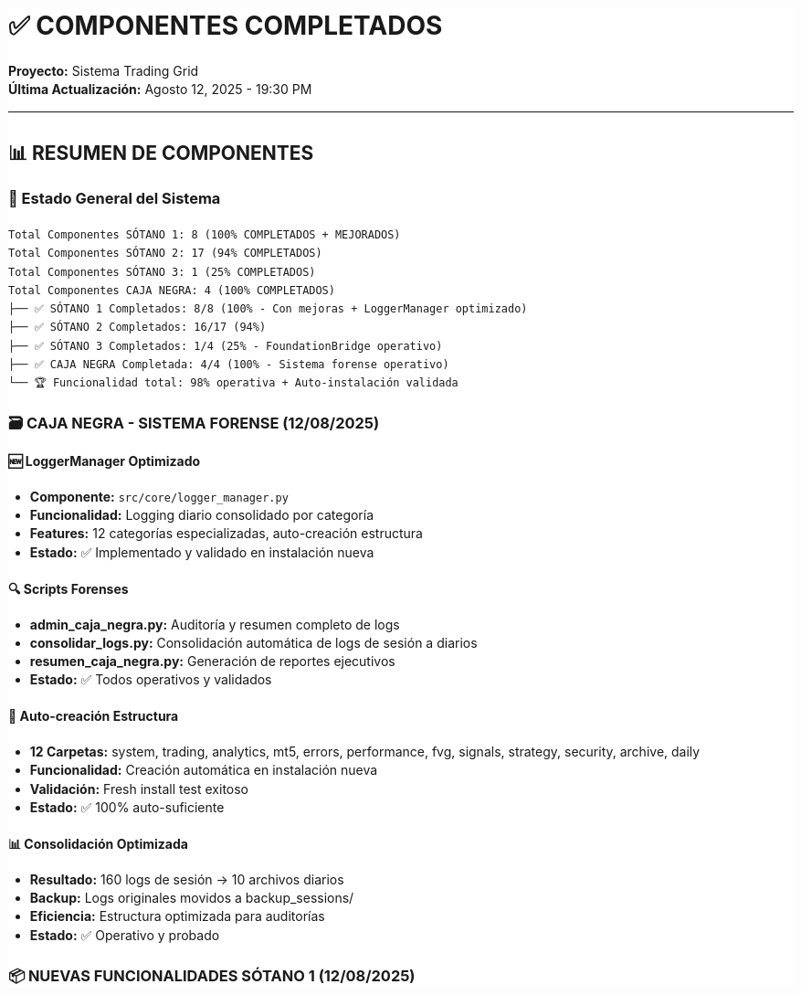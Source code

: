 # ✅ COMPONENTES COMPLETADOS

**Proyecto:** Sistema Trading Grid  
**Última Actualización:** Agosto 12, 2025 - 19:30 PM

---

## 📊 **RESUMEN DE COMPONENTES**

### **🎯 Estado General del Sistema**
```
Total Componentes SÓTANO 1: 8 (100% COMPLETADOS + MEJORADOS)
Total Componentes SÓTANO 2: 17 (94% COMPLETADOS)
Total Componentes SÓTANO 3: 1 (25% COMPLETADOS)
Total Componentes CAJA NEGRA: 4 (100% COMPLETADOS)
├── ✅ SÓTANO 1 Completados: 8/8 (100% - Con mejoras + LoggerManager optimizado)
├── ✅ SÓTANO 2 Completados: 16/17 (94%)
├── ✅ SÓTANO 3 Completados: 1/4 (25% - FoundationBridge operativo)
├── ✅ CAJA NEGRA Completada: 4/4 (100% - Sistema forense operativo)
└── 🏆 Funcionalidad total: 98% operativa + Auto-instalación validada
```

### **🗃️ CAJA NEGRA - SISTEMA FORENSE (12/08/2025)**

#### **🆕 LoggerManager Optimizado**
- **Componente:** `src/core/logger_manager.py`
- **Funcionalidad:** Logging diario consolidado por categoría
- **Features:** 12 categorías especializadas, auto-creación estructura
- **Estado:** ✅ Implementado y validado en instalación nueva

#### **🔍 Scripts Forenses**
- **admin_caja_negra.py:** Auditoría y resumen completo de logs
- **consolidar_logs.py:** Consolidación automática de logs de sesión a diarios
- **resumen_caja_negra.py:** Generación de reportes ejecutivos
- **Estado:** ✅ Todos operativos y validados

#### **📁 Auto-creación Estructura**
- **12 Carpetas:** system, trading, analytics, mt5, errors, performance, fvg, signals, strategy, security, archive, daily
- **Funcionalidad:** Creación automática en instalación nueva
- **Validación:** Fresh install test exitoso
- **Estado:** ✅ 100% auto-suficiente

#### **📊 Consolidación Optimizada**
- **Resultado:** 160 logs de sesión → 10 archivos diarios
- **Backup:** Logs originales movidos a backup_sessions/
- **Eficiencia:** Estructura optimizada para auditorías
- **Estado:** ✅ Operativo y probado

### **📦 NUEVAS FUNCIONALIDADES SÓTANO 1 (12/08/2025)**
